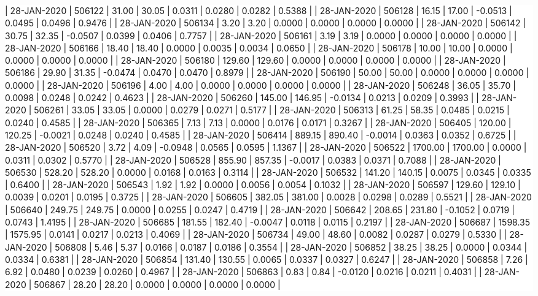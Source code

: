 | 28-JAN-2020 | 506122 | 31.00 | 30.05 | 0.0311 | 0.0280 | 0.0282 | 0.5388 |
| 28-JAN-2020 | 506128 | 16.15 | 17.00 | -0.0513 | 0.0495 | 0.0496 | 0.9476 |
| 28-JAN-2020 | 506134 | 3.20 | 3.20 | 0.0000 | 0.0000 | 0.0000 | 0.0000 |
| 28-JAN-2020 | 506142 | 30.75 | 32.35 | -0.0507 | 0.0399 | 0.0406 | 0.7757 |
| 28-JAN-2020 | 506161 | 3.19 | 3.19 | 0.0000 | 0.0000 | 0.0000 | 0.0000 |
| 28-JAN-2020 | 506166 | 18.40 | 18.40 | 0.0000 | 0.0035 | 0.0034 | 0.0650 |
| 28-JAN-2020 | 506178 | 10.00 | 10.00 | 0.0000 | 0.0000 | 0.0000 | 0.0000 |
| 28-JAN-2020 | 506180 | 129.60 | 129.60 | 0.0000 | 0.0000 | 0.0000 | 0.0000 |
| 28-JAN-2020 | 506186 | 29.90 | 31.35 | -0.0474 | 0.0470 | 0.0470 | 0.8979 |
| 28-JAN-2020 | 506190 | 50.00 | 50.00 | 0.0000 | 0.0000 | 0.0000 | 0.0000 |
| 28-JAN-2020 | 506196 | 4.00 | 4.00 | 0.0000 | 0.0000 | 0.0000 | 0.0000 |
| 28-JAN-2020 | 506248 | 36.05 | 35.70 | 0.0098 | 0.0248 | 0.0242 | 0.4623 |
| 28-JAN-2020 | 506260 | 145.00 | 146.95 | -0.0134 | 0.0213 | 0.0209 | 0.3993 |
| 28-JAN-2020 | 506261 | 33.05 | 33.05 | 0.0000 | 0.0279 | 0.0271 | 0.5177 |
| 28-JAN-2020 | 506313 | 61.25 | 58.35 | 0.0485 | 0.0215 | 0.0240 | 0.4585 |
| 28-JAN-2020 | 506365 | 7.13 | 7.13 | 0.0000 | 0.0176 | 0.0171 | 0.3267 |
| 28-JAN-2020 | 506405 | 120.00 | 120.25 | -0.0021 | 0.0248 | 0.0240 | 0.4585 |
| 28-JAN-2020 | 506414 | 889.15 | 890.40 | -0.0014 | 0.0363 | 0.0352 | 0.6725 |
| 28-JAN-2020 | 506520 | 3.72 | 4.09 | -0.0948 | 0.0565 | 0.0595 | 1.1367 |
| 28-JAN-2020 | 506522 | 1700.00 | 1700.00 | 0.0000 | 0.0311 | 0.0302 | 0.5770 |
| 28-JAN-2020 | 506528 | 855.90 | 857.35 | -0.0017 | 0.0383 | 0.0371 | 0.7088 |
| 28-JAN-2020 | 506530 | 528.20 | 528.20 | 0.0000 | 0.0168 | 0.0163 | 0.3114 |
| 28-JAN-2020 | 506532 | 141.20 | 140.15 | 0.0075 | 0.0345 | 0.0335 | 0.6400 |
| 28-JAN-2020 | 506543 | 1.92 | 1.92 | 0.0000 | 0.0056 | 0.0054 | 0.1032 |
| 28-JAN-2020 | 506597 | 129.60 | 129.10 | 0.0039 | 0.0201 | 0.0195 | 0.3725 |
| 28-JAN-2020 | 506605 | 382.05 | 381.00 | 0.0028 | 0.0298 | 0.0289 | 0.5521 |
| 28-JAN-2020 | 506640 | 249.75 | 249.75 | 0.0000 | 0.0255 | 0.0247 | 0.4719 |
| 28-JAN-2020 | 506642 | 208.65 | 231.80 | -0.1052 | 0.0719 | 0.0743 | 1.4195 |
| 28-JAN-2020 | 506685 | 181.55 | 182.40 | -0.0047 | 0.0118 | 0.0115 | 0.2197 |
| 28-JAN-2020 | 506687 | 1598.35 | 1575.95 | 0.0141 | 0.0217 | 0.0213 | 0.4069 |
| 28-JAN-2020 | 506734 | 49.00 | 48.60 | 0.0082 | 0.0287 | 0.0279 | 0.5330 |
| 28-JAN-2020 | 506808 | 5.46 | 5.37 | 0.0166 | 0.0187 | 0.0186 | 0.3554 |
| 28-JAN-2020 | 506852 | 38.25 | 38.25 | 0.0000 | 0.0344 | 0.0334 | 0.6381 |
| 28-JAN-2020 | 506854 | 131.40 | 130.55 | 0.0065 | 0.0337 | 0.0327 | 0.6247 |
| 28-JAN-2020 | 506858 | 7.26 | 6.92 | 0.0480 | 0.0239 | 0.0260 | 0.4967 |
| 28-JAN-2020 | 506863 | 0.83 | 0.84 | -0.0120 | 0.0216 | 0.0211 | 0.4031 |
| 28-JAN-2020 | 506867 | 28.20 | 28.20 | 0.0000 | 0.0000 | 0.0000 | 0.0000 |